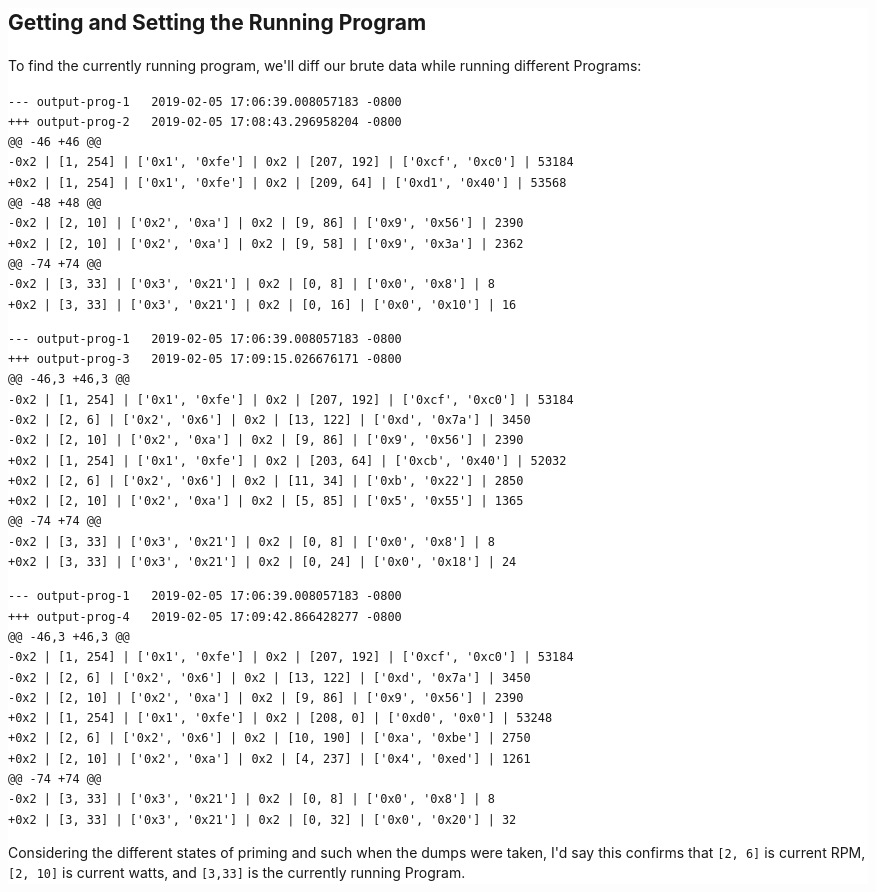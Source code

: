 ## Getting and Setting the Running Program

To find the currently running program, we'll diff our brute data while running different Programs:
```
--- output-prog-1	2019-02-05 17:06:39.008057183 -0800
+++ output-prog-2	2019-02-05 17:08:43.296958204 -0800
@@ -46 +46 @@
-0x2 | [1, 254] | ['0x1', '0xfe'] | 0x2 | [207, 192] | ['0xcf', '0xc0'] | 53184
+0x2 | [1, 254] | ['0x1', '0xfe'] | 0x2 | [209, 64] | ['0xd1', '0x40'] | 53568
@@ -48 +48 @@
-0x2 | [2, 10] | ['0x2', '0xa'] | 0x2 | [9, 86] | ['0x9', '0x56'] | 2390
+0x2 | [2, 10] | ['0x2', '0xa'] | 0x2 | [9, 58] | ['0x9', '0x3a'] | 2362
@@ -74 +74 @@
-0x2 | [3, 33] | ['0x3', '0x21'] | 0x2 | [0, 8] | ['0x0', '0x8'] | 8
+0x2 | [3, 33] | ['0x3', '0x21'] | 0x2 | [0, 16] | ['0x0', '0x10'] | 16
```
```
--- output-prog-1	2019-02-05 17:06:39.008057183 -0800
+++ output-prog-3	2019-02-05 17:09:15.026676171 -0800
@@ -46,3 +46,3 @@
-0x2 | [1, 254] | ['0x1', '0xfe'] | 0x2 | [207, 192] | ['0xcf', '0xc0'] | 53184
-0x2 | [2, 6] | ['0x2', '0x6'] | 0x2 | [13, 122] | ['0xd', '0x7a'] | 3450
-0x2 | [2, 10] | ['0x2', '0xa'] | 0x2 | [9, 86] | ['0x9', '0x56'] | 2390
+0x2 | [1, 254] | ['0x1', '0xfe'] | 0x2 | [203, 64] | ['0xcb', '0x40'] | 52032
+0x2 | [2, 6] | ['0x2', '0x6'] | 0x2 | [11, 34] | ['0xb', '0x22'] | 2850
+0x2 | [2, 10] | ['0x2', '0xa'] | 0x2 | [5, 85] | ['0x5', '0x55'] | 1365
@@ -74 +74 @@
-0x2 | [3, 33] | ['0x3', '0x21'] | 0x2 | [0, 8] | ['0x0', '0x8'] | 8
+0x2 | [3, 33] | ['0x3', '0x21'] | 0x2 | [0, 24] | ['0x0', '0x18'] | 24
```
```
--- output-prog-1	2019-02-05 17:06:39.008057183 -0800
+++ output-prog-4	2019-02-05 17:09:42.866428277 -0800
@@ -46,3 +46,3 @@
-0x2 | [1, 254] | ['0x1', '0xfe'] | 0x2 | [207, 192] | ['0xcf', '0xc0'] | 53184
-0x2 | [2, 6] | ['0x2', '0x6'] | 0x2 | [13, 122] | ['0xd', '0x7a'] | 3450
-0x2 | [2, 10] | ['0x2', '0xa'] | 0x2 | [9, 86] | ['0x9', '0x56'] | 2390
+0x2 | [1, 254] | ['0x1', '0xfe'] | 0x2 | [208, 0] | ['0xd0', '0x0'] | 53248
+0x2 | [2, 6] | ['0x2', '0x6'] | 0x2 | [10, 190] | ['0xa', '0xbe'] | 2750
+0x2 | [2, 10] | ['0x2', '0xa'] | 0x2 | [4, 237] | ['0x4', '0xed'] | 1261
@@ -74 +74 @@
-0x2 | [3, 33] | ['0x3', '0x21'] | 0x2 | [0, 8] | ['0x0', '0x8'] | 8
+0x2 | [3, 33] | ['0x3', '0x21'] | 0x2 | [0, 32] | ['0x0', '0x20'] | 32
```
Considering the different states of priming and such when the dumps were taken, I'd say this confirms that `[2, 6]` is current RPM, `[2, 10]` is current watts, and `[3,33]` is the currently running Program.
